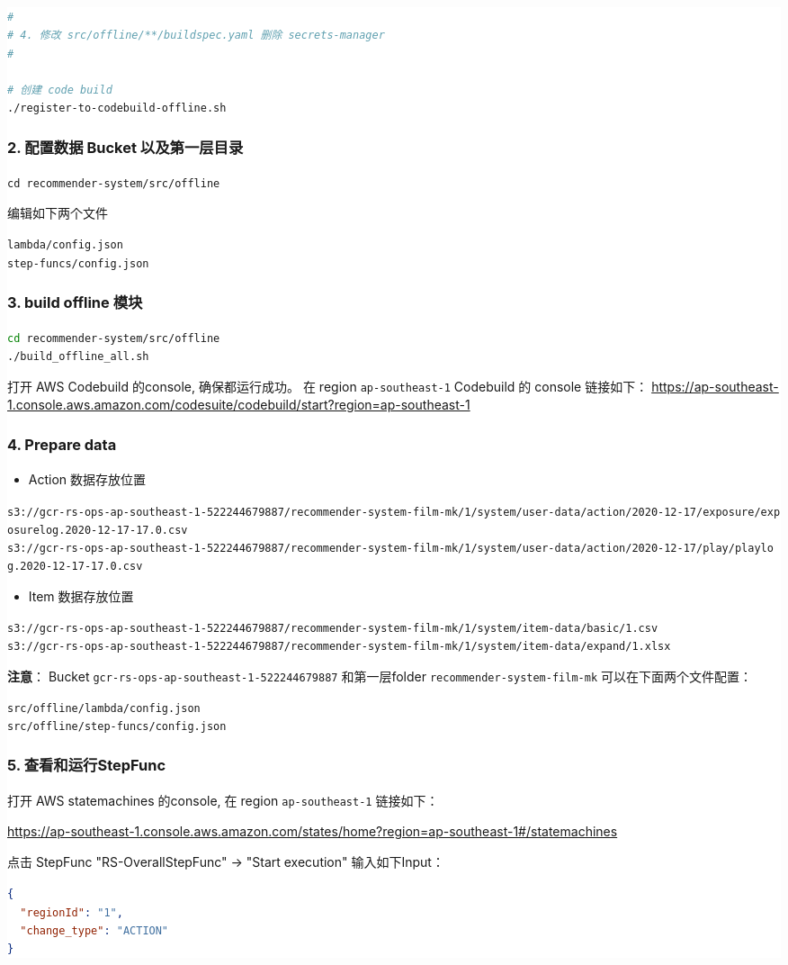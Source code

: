 ```sh
#
# 4. 修改 src/offline/**/buildspec.yaml 删除 secrets-manager
#
 
# 创建 code build
./register-to-codebuild-offline.sh
```

### 2. 配置数据 Bucket 以及第一层目录

```cd recommender-system/src/offline```

编辑如下两个文件  
``` 
lambda/config.json
step-funcs/config.json
```
   
### 3. build offline 模块
```sh
cd recommender-system/src/offline
./build_offline_all.sh
```
打开 AWS Codebuild 的console, 确保都运行成功。
在 region `ap-southeast-1` Codebuild 的 console 链接如下：
https://ap-southeast-1.console.aws.amazon.com/codesuite/codebuild/start?region=ap-southeast-1

### 4. Prepare data 
- Action 数据存放位置
``` 
s3://gcr-rs-ops-ap-southeast-1-522244679887/recommender-system-film-mk/1/system/user-data/action/2020-12-17/exposure/exposurelog.2020-12-17-17.0.csv
s3://gcr-rs-ops-ap-southeast-1-522244679887/recommender-system-film-mk/1/system/user-data/action/2020-12-17/play/playlog.2020-12-17-17.0.csv

```
- Item 数据存放位置
```
s3://gcr-rs-ops-ap-southeast-1-522244679887/recommender-system-film-mk/1/system/item-data/basic/1.csv
s3://gcr-rs-ops-ap-southeast-1-522244679887/recommender-system-film-mk/1/system/item-data/expand/1.xlsx
```

__注意__： Bucket `gcr-rs-ops-ap-southeast-1-522244679887` 和第一层folder `recommender-system-film-mk` 可以在下面两个文件配置：
```
src/offline/lambda/config.json
src/offline/step-funcs/config.json
```


### 5. 查看和运行StepFunc

打开 AWS statemachines 的console, 在 region `ap-southeast-1` 链接如下：

https://ap-southeast-1.console.aws.amazon.com/states/home?region=ap-southeast-1#/statemachines

点击 StepFunc "RS-OverallStepFunc" -> "Start execution"
输入如下Input：
```json
{
  "regionId": "1",
  "change_type": "ACTION"
}
```